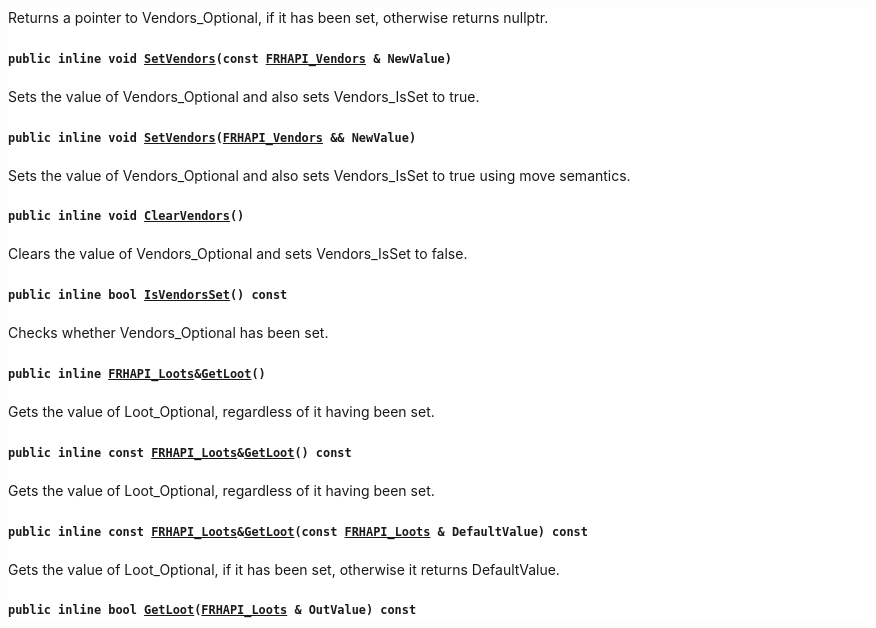 Returns a pointer to Vendors_Optional, if it has been set, otherwise returns nullptr.

#### `public inline void `[`SetVendors`](#structFRHAPI__Catalog_1ac3089b85be9fb477395458e45edda3c1)`(const `[`FRHAPI_Vendors`](RHAPI_Vendors.md#structFRHAPI__Vendors)` & NewValue)` <a id="structFRHAPI__Catalog_1ac3089b85be9fb477395458e45edda3c1"></a>

Sets the value of Vendors_Optional and also sets Vendors_IsSet to true.

#### `public inline void `[`SetVendors`](#structFRHAPI__Catalog_1ae9155c776c0721c7118b1fe18f0b2a86)`(`[`FRHAPI_Vendors`](RHAPI_Vendors.md#structFRHAPI__Vendors)` && NewValue)` <a id="structFRHAPI__Catalog_1ae9155c776c0721c7118b1fe18f0b2a86"></a>

Sets the value of Vendors_Optional and also sets Vendors_IsSet to true using move semantics.

#### `public inline void `[`ClearVendors`](#structFRHAPI__Catalog_1af2e2f21c8d75068e489bac4925c03e8b)`()` <a id="structFRHAPI__Catalog_1af2e2f21c8d75068e489bac4925c03e8b"></a>

Clears the value of Vendors_Optional and sets Vendors_IsSet to false.

#### `public inline bool `[`IsVendorsSet`](#structFRHAPI__Catalog_1aa8a9182d29955a8ddfe31365352b6afe)`() const` <a id="structFRHAPI__Catalog_1aa8a9182d29955a8ddfe31365352b6afe"></a>

Checks whether Vendors_Optional has been set.

#### `public inline `[`FRHAPI_Loots`](RHAPI_Loots.md#structFRHAPI__Loots)` & `[`GetLoot`](#structFRHAPI__Catalog_1aacca746059cc2f775ad80731a8037e2c)`()` <a id="structFRHAPI__Catalog_1aacca746059cc2f775ad80731a8037e2c"></a>

Gets the value of Loot_Optional, regardless of it having been set.

#### `public inline const `[`FRHAPI_Loots`](RHAPI_Loots.md#structFRHAPI__Loots)` & `[`GetLoot`](#structFRHAPI__Catalog_1ac4a9cc014a82f7026832671c31f52b0b)`() const` <a id="structFRHAPI__Catalog_1ac4a9cc014a82f7026832671c31f52b0b"></a>

Gets the value of Loot_Optional, regardless of it having been set.

#### `public inline const `[`FRHAPI_Loots`](RHAPI_Loots.md#structFRHAPI__Loots)` & `[`GetLoot`](#structFRHAPI__Catalog_1a184367d546587daeda8f9865e41a7967)`(const `[`FRHAPI_Loots`](RHAPI_Loots.md#structFRHAPI__Loots)` & DefaultValue) const` <a id="structFRHAPI__Catalog_1a184367d546587daeda8f9865e41a7967"></a>

Gets the value of Loot_Optional, if it has been set, otherwise it returns DefaultValue.

#### `public inline bool `[`GetLoot`](#structFRHAPI__Catalog_1aa293cb9e3d3866c379b0e0d1493dd2b7)`(`[`FRHAPI_Loots`](RHAPI_Loots.md#structFRHAPI__Loots)` & OutValue) const` <a id="structFRHAPI__Catalog_1aa293cb9e3d3866c379b0e0d1493dd2b7"></a>
